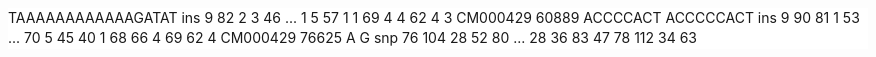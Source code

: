 <td>TAAAAAAAAAAAAGATAT</td>
<td>ins</td>
<td>9</td>
<td>82</td>
<td>2</td>
<td>3</td>
<td>46</td>
<td>...</td>
<td>1</td>
<td>5</td>
<td>57</td>
<td>1</td>
<td>1</td>
<td>69</td>
<td>4</td>
<td>4</td>
<td>62</td>
<td>4</td>
</tr>
<tr>
<td data-quarto-table-cell-role="th">3</td>
<td>CM000429</td>
<td>60889</td>
<td>ACCCCACT</td>
<td>ACCCCCACT</td>
<td>ins</td>
<td>9</td>
<td>90</td>
<td>81</td>
<td>1</td>
<td>53</td>
<td>...</td>
<td>70</td>
<td>5</td>
<td>45</td>
<td>40</td>
<td>1</td>
<td>68</td>
<td>66</td>
<td>4</td>
<td>69</td>
<td>62</td>
</tr>
<tr>
<td data-quarto-table-cell-role="th">4</td>
<td>CM000429</td>
<td>76625</td>
<td>A</td>
<td>G</td>
<td>snp</td>
<td>76</td>
<td>104</td>
<td>28</td>
<td>52</td>
<td>80</td>
<td>...</td>
<td>28</td>
<td>36</td>
<td>83</td>
<td>47</td>
<td>78</td>
<td>112</td>
<td>34</td>
<td>63</td>